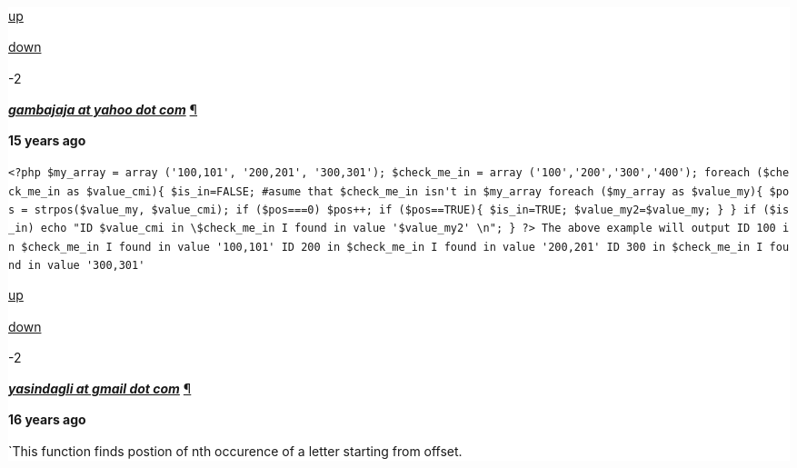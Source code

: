 [up](https://www.php.net/manual/vote-note.php?id=99440&page=function.strpos&vote=up "Vote up!")

[down](https://www.php.net/manual/vote-note.php?id=99440&page=function.strpos&vote=down "Vote down!")

 -2


[**_gambajaja at yahoo dot com_**](https://www.php.net/manual/en/function.strpos.php#99440) [¶](https://www.php.net/manual/en/function.strpos.php#99440)

**15 years ago**

`<?php
$my_array = array ('100,101', '200,201', '300,301');
$check_me_in = array ('100','200','300','400');
foreach ($check_me_in as $value_cmi){
    $is_in=FALSE; #asume that $check_me_in isn't in $my_array
    foreach ($my_array as $value_my){
        $pos = strpos($value_my, $value_cmi);
        if ($pos===0)
            $pos++;
        if ($pos==TRUE){
            $is_in=TRUE;
            $value_my2=$value_my;
            }
    }
    if ($is_in) echo "ID $value_cmi in \$check_me_in I found in value '$value_my2' \n";
}
?>
The above example will output
ID 100 in $check_me_in I found in value '100,101'
ID 200 in $check_me_in I found in value '200,201'
ID 300 in $check_me_in I found in value '300,301'`

[up](https://www.php.net/manual/vote-note.php?id=93887&page=function.strpos&vote=up "Vote up!")

[down](https://www.php.net/manual/vote-note.php?id=93887&page=function.strpos&vote=down "Vote down!")

 -2


[**_yasindagli at gmail dot com_**](https://www.php.net/manual/en/function.strpos.php#93887) [¶](https://www.php.net/manual/en/function.strpos.php#93887)

**16 years ago**

`This function finds postion of nth occurence of a letter starting from offset.
<?php
function nth_position($str, $letter, $n, $offset = 0){
    $str_arr = str_split($str);
    $letter_size = array_count_values(str_split(substr($str, $offset)));
    if( !isset($letter_size[$letter])){
        trigger_error('letter "' . $letter . '" does not exist in ' . $str . ' after ' . $offset . '. position', E_USER_WARNING);
        return false;
    } else if($letter_size[$letter] < $n) {
        trigger_error('letter "' . $letter . '" does not exist ' . $n .' times in ' . $str . ' after ' . $offset . '. position', E_USER_WARNING);
        return false;
    }
    for($i = $offset, $x = 0, $count = (count($str_arr) - $offset); $i < $count, $x != $n; $i++){
        if($str_arr[$i] == $letter){
            $x++;
        }
    }
    return $i - 1;
}